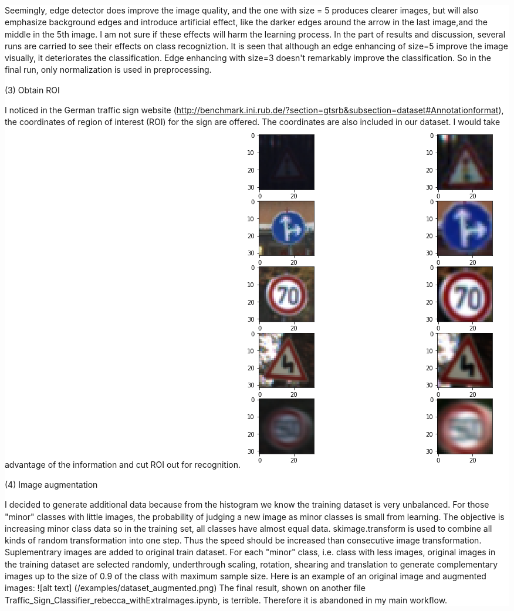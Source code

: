 Seemingly, edge detector does improve the image quality, and the one with size = 5 produces clearer images, but will also emphasize background edges and introduce artificial effect, like the darker edges around the arrow in the last image,and the middle in the 5th image. I am not sure if these effects will harm the learning process.
In the part of results and discussion, several runs are carried to see their effects on class recogniztion. It is seen that although an edge enhancing of size=5 improve the image visually, it deteriorates the classification. Edge enhancing with size=3 doesn't remarkably improve the classification. So in the final run, only normalization is used in preprocessing.

(3) Obtain ROI

I noticed in the German traffic sign website (http://benchmark.ini.rub.de/?section=gtsrb&subsection=dataset#Annotationformat), the coordinates of region of interest (ROI) for the sign are offered. The coordinates are also included in our dataset. I would take advantage of the information and cut ROI out for recognition.
![alt text](/examples/Roi.png)

(4) Image augmentation

I decided to generate additional data because from the histogram we know the training dataset is very unbalanced. For those "minor" classes with little images, the probability of judging a new image as minor classes is small from learning. The objective is increasing minor class data so in the training set, all classes have almost equal data.
skimage.transform is used to combine all kinds of random transformation into one step. Thus the speed should be increased than consecutive image transformation.
Suplementrary images are added to original train dataset. For each "minor" class, i.e. class with less images, original images in the training dataset are selected randomly, underthrough scaling, rotation, shearing and translation to generate complementary images up to the size of 0.9 of the class with maximum sample size. 
Here is an example of an original image and augmented images:
![alt text] (/examples/dataset_augmented.png)
The final result, shown on another file Traffic_Sign_Classifier_rebecca_withExtraImages.ipynb, is terrible. Therefore it is abandoned in my main workflow.


[image1]: /examples/visualization.jpg 
[image2]: ./examples/grayscale.jpg "Grayscaling"
[image3]: ./examples/random_noise.jpg "Random Noise"
[image4]: ./examples/placeholder.png "Traffic Sign 1"
[image5]: ./examples/placeholder.png "Traffic Sign 2"
[image6]: ./examples/placeholder.png "Traffic Sign 3"
[image7]: ./examples/placeholder.png "Traffic Sign 4"
[image8]: ./examples/placeholder.png "Traffic Sign 5"